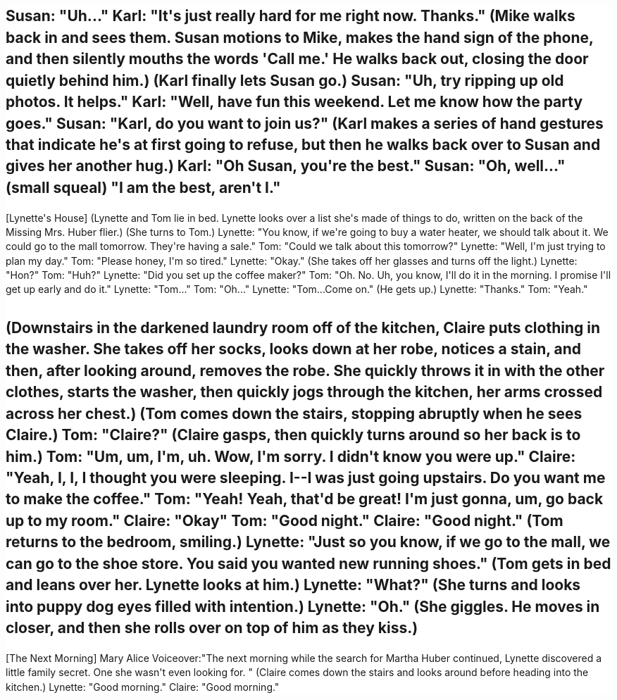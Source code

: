Susan: "Uh..." 
Karl: "It's just really hard for me right now. Thanks."
(Mike walks back in and sees them. Susan motions to Mike, makes the hand sign of the phone, and then silently mouths the words 'Call me.' He walks back out, closing the door quietly behind him.) 
(Karl finally lets Susan go.) 
Susan: "Uh, try ripping up old photos. It helps." 
Karl: "Well, have fun this weekend. Let me know how the party goes." 
Susan: "Karl, do you want to join us?"
(Karl makes a series of hand gestures that indicate he's at first going to refuse, but then he walks back over to Susan and gives her another hug.) 
Karl: "Oh Susan, you're the best." 
Susan: "Oh, well..." (small squeal) "I am the best, aren't I."
--------------------------------------------------------------------------------
[Lynette's House]
(Lynette and Tom lie in bed. Lynette looks over a list she's made of things to do, written on the back of the Missing Mrs. Huber flier.) 
(She turns to Tom.) 
Lynette: "You know, if we're going to buy a water heater, we should talk about it. We could go to the mall tomorrow. They're having a sale." 
Tom: "Could we talk about this tomorrow?" 
Lynette: "Well, I'm just trying to plan my day." 
Tom: "Please honey, I'm so tired." 
Lynette: "Okay."
(She takes off her glasses and turns off the light.) 
Lynette: "Hon?" 
Tom: "Huh?" 
Lynette: "Did you set up the coffee maker?" 
Tom: "Oh. No. Uh, you know, I'll do it in the morning. I promise I'll get up early and do it." 
Lynette: "Tom..." 
Tom: "Oh..." 
Lynette: "Tom...Come on."
(He gets up.) 
Lynette: "Thanks." 
Tom: "Yeah."

(Downstairs in the darkened laundry room off of the kitchen, Claire puts clothing in the washer. She takes off her socks, looks down at her robe, notices a stain, and then, after looking around, removes the robe. She quickly throws it in with the other clothes, starts the washer, then quickly jogs through the kitchen, her arms crossed across her chest.) 
(Tom comes down the stairs, stopping abruptly when he sees Claire.) 
Tom: "Claire?"
(Claire gasps, then quickly turns around so her back is to him.) 
Tom: "Um, um, I'm, uh. Wow, I'm sorry. I didn't know you were up." 
Claire: "Yeah, I, I, I thought you were sleeping. I--I was just going upstairs. Do you want me to make the coffee." 
Tom: "Yeah! Yeah, that'd be great! I'm just gonna, um, go back up to my room." 
Claire: "Okay" 
Tom: "Good night." 
Claire: "Good night."
(Tom returns to the bedroom, smiling.) 
Lynette: "Just so you know, if we go to the mall, we can go to the shoe store. You said you wanted new running shoes."
(Tom gets in bed and leans over her. Lynette looks at him.) 
Lynette: "What?"
(She turns and looks into puppy dog eyes filled with intention.) 
Lynette: "Oh."
(She giggles. He moves in closer, and then she rolls over on top of him as they kiss.) 
--------------------------------------------------------------------------------
[The Next Morning]
Mary Alice Voiceover:"The next morning while the search for Martha Huber continued, Lynette discovered a little family secret. One she wasn't even looking for. "
(Claire comes down the stairs and looks around before heading into the kitchen.) 
Lynette: "Good morning." 
Claire: "Good morning." 